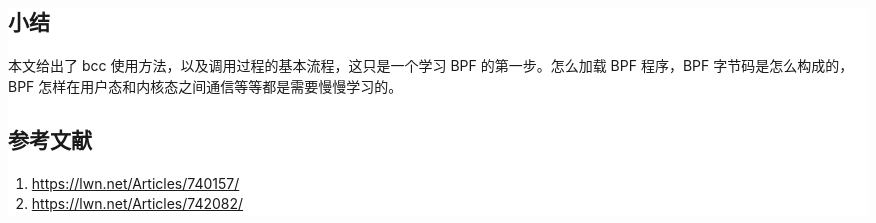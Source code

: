 
## 小结

本文给出了 bcc 使用方法，以及调用过程的基本流程，这只是一个学习 BPF 的第一步。怎么加载 BPF 程序，BPF 字节码是怎么构成的，BPF 怎样在用户态和内核态之间通信等等都是需要慢慢学习的。

## 参考文献

1. https://lwn.net/Articles/740157/
2. https://lwn.net/Articles/742082/
